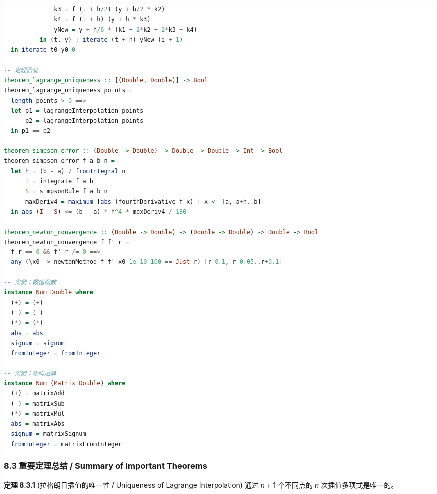 ```haskell
              k3 = f (t + h/2) (y + h/2 * k2)
              k4 = f (t + h) (y + h * k3)
              yNew = y + h/6 * (k1 + 2*k2 + 2*k3 + k4)
          in (t, y) : iterate (t + h) yNew (i + 1)
  in iterate t0 y0 0

-- 定理验证
theorem_lagrange_uniqueness :: [(Double, Double)] -> Bool
theorem_lagrange_uniqueness points = 
  length points > 0 ==> 
  let p1 = lagrangeInterpolation points
      p2 = lagrangeInterpolation points
  in p1 == p2

theorem_simpson_error :: (Double -> Double) -> Double -> Double -> Int -> Bool
theorem_simpson_error f a b n = 
  let h = (b - a) / fromIntegral n
      I = integrate f a b
      S = simpsonRule f a b n
      maxDeriv4 = maximum [abs (fourthDerivative f x) | x <- [a, a+h..b]]
  in abs (I - S) <= (b - a) * h^4 * maxDeriv4 / 180

theorem_newton_convergence :: (Double -> Double) -> (Double -> Double) -> Double -> Bool
theorem_newton_convergence f f' r = 
  f r == 0 && f' r /= 0 ==> 
  any (\x0 -> newtonMethod f f' x0 1e-10 100 == Just r) [r-0.1, r-0.05..r+0.1]

-- 实例：数值函数
instance Num Double where
  (+) = (+)
  (-) = (-)
  (*) = (*)
  abs = abs
  signum = signum
  fromInteger = fromInteger

-- 实例：矩阵运算
instance Num (Matrix Double) where
  (+) = matrixAdd
  (-) = matrixSub
  (*) = matrixMul
  abs = matrixAbs
  signum = matrixSignum
  fromInteger = matrixFromInteger
```

### 8.3 重要定理总结 / Summary of Important Theorems

**定理 8.3.1** (拉格朗日插值的唯一性 / Uniqueness of Lagrange Interpolation)
通过 $n+1$ 个不同点的 $n$ 次插值多项式是唯一的。
